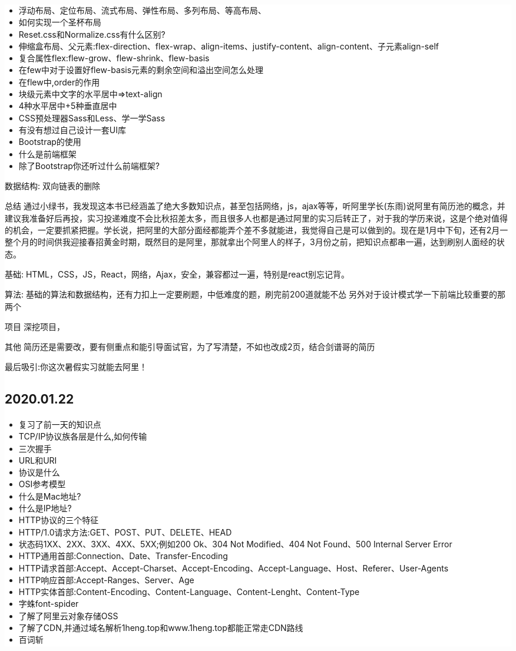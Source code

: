 * 浮动布局、定位布局、流式布局、弹性布局、多列布局、等高布局、
* 如何实现一个圣杯布局
* Reset.css和Normalize.css有什么区别?
* 伸缩盒布局、父元素:flex-direction、flex-wrap、align-items、justify-content、align-content、子元素align-self
* 复合属性flex:flew-grow、flew-shrink、flew-basis
* 在few中对于设置好flew-basis元素的剩余空间和溢出空间怎么处理
* 在flew中,order的作用
* 块级元素中文字的水平居中=>text-align
* 4种水平居中+5种垂直居中
* CSS预处理器Sass和Less、学一学Sass
* 有没有想过自己设计一套UI库
* Bootstrap的使用
* 什么是前端框架
* 除了Bootstrap你还听过什么前端框架?

数据结构:
双向链表的删除

总结
通过小绿书，我发现这本书已经涵盖了绝大多数知识点，甚至包括网络，js，ajax等等，听阿里学长(东雨)说阿里有简历池的概念，并建议我准备好后再投，实习投递难度不会比秋招差太多，而且很多人也都是通过阿里的实习后转正了，对于我的学历来说，这是个绝对值得的机会，一定要抓紧把握。学长说，把阿里的大部分面经都能弄个差不多就能进，我觉得自己是可以做到的。现在是1月中下旬，还有2月一整个月的时间供我迎接春招黄金时期，既然目的是阿里，那就拿出个阿里人的样子，3月份之前，把知识点都串一遍，达到刷别人面经的状态。

基础:
HTML，CSS，JS，React，网络，Ajax，安全，兼容都过一遍，特别是react别忘记背。

算法:
基础的算法和数据结构，还有力扣上一定要刷题，中低难度的题，刷完前200道就能不怂
另外对于设计模式学一下前端比较重要的那两个

项目
深挖项目，

其他
简历还是需要改，要有侧重点和能引导面试官，为了写清楚，不如也改成2页，结合剑谱哥的简历

最后吸引:你这次暑假实习就能去阿里！

## 2020.01.22

* 复习了前一天的知识点
* TCP/IP协议族各层是什么,如何传输
* 三次握手
* URL和URI
* 协议是什么
* OSI参考模型
* 什么是Mac地址?
* 什么是IP地址?
* HTTP协议的三个特征
* HTTP/1.0请求方法:GET、POST、PUT、DELETE、HEAD
* 状态码1XX、2XX、3XX、4XX、5XX;例如200 Ok、304 Not Modified、404 Not Found、500 Internal Server Error
* HTTP通用首部:Connection、Date、Transfer-Encoding
* HTTP请求首部:Accept、Accept-Charset、Accept-Encoding、Accept-Language、Host、Referer、User-Agents
* HTTP响应首部:Accept-Ranges、Server、Age
* HTTP实体首部:Content-Encoding、Content-Language、Content-Lenght、Content-Type
* 字蛛font-spider
* 了解了阿里云对象存储OSS
* 了解了CDN,并通过域名解析1heng.top和www.1heng.top都能正常走CDN路线
* 百词斩
